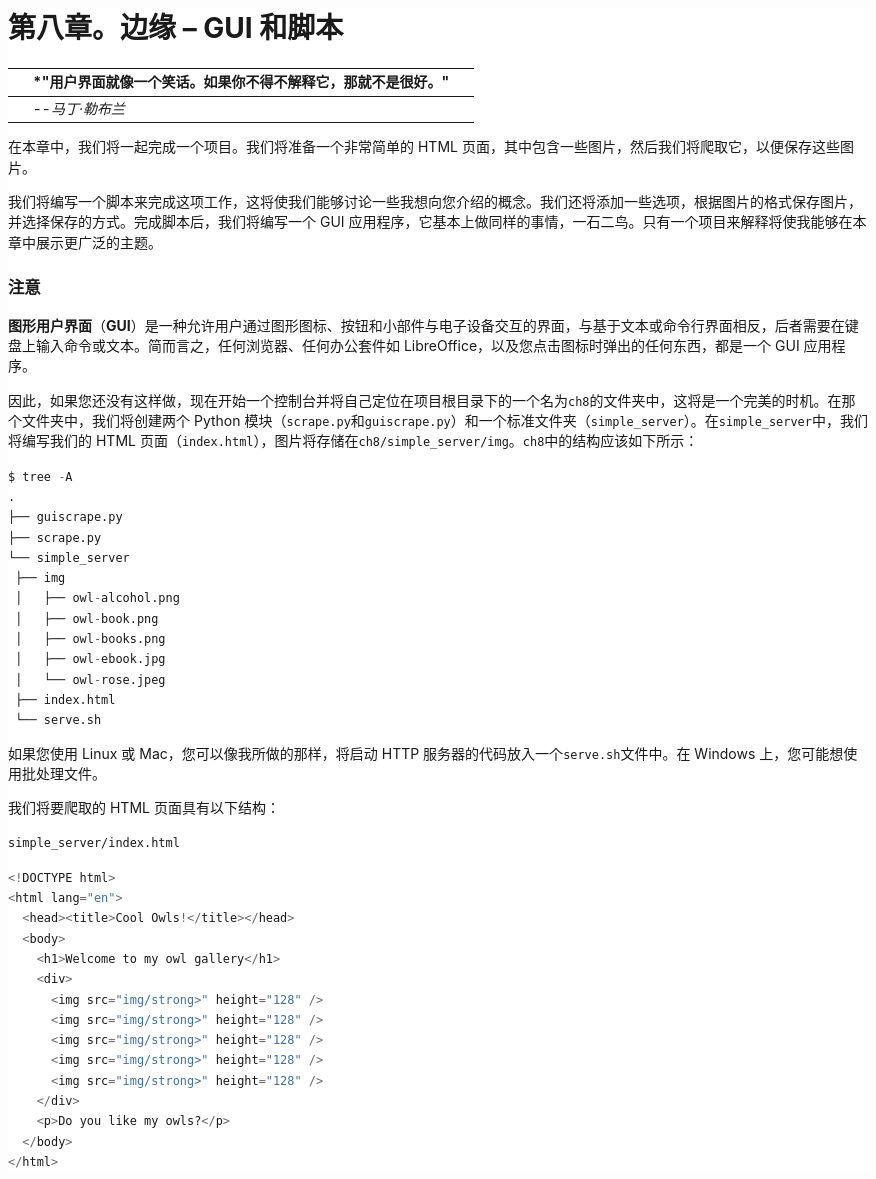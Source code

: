 # 第八章。边缘 – GUI 和脚本

|   | *"用户界面就像一个笑话。如果你不得不解释它，那就不是很好。" |   |
| --- | --- | --- |
|   | --*马丁·勒布兰* |

在本章中，我们将一起完成一个项目。我们将准备一个非常简单的 HTML 页面，其中包含一些图片，然后我们将爬取它，以便保存这些图片。

我们将编写一个脚本来完成这项工作，这将使我们能够讨论一些我想向您介绍的概念。我们还将添加一些选项，根据图片的格式保存图片，并选择保存的方式。完成脚本后，我们将编写一个 GUI 应用程序，它基本上做同样的事情，一石二鸟。只有一个项目来解释将使我能够在本章中展示更广泛的主题。

### 注意

**图形用户界面**（**GUI**）是一种允许用户通过图形图标、按钮和小部件与电子设备交互的界面，与基于文本或命令行界面相反，后者需要在键盘上输入命令或文本。简而言之，任何浏览器、任何办公套件如 LibreOffice，以及您点击图标时弹出的任何东西，都是一个 GUI 应用程序。

因此，如果您还没有这样做，现在开始一个控制台并将自己定位在项目根目录下的一个名为`ch8`的文件夹中，这将是一个完美的时机。在那个文件夹中，我们将创建两个 Python 模块（`scrape.py`和`guiscrape.py`）和一个标准文件夹（`simple_server`）。在`simple_server`中，我们将编写我们的 HTML 页面（`index.html`），图片将存储在`ch8/simple_server/img`。`ch8`中的结构应该如下所示：

```py
$ tree -A
.
├── guiscrape.py
├── scrape.py
└── simple_server
 ├── img
 │   ├── owl-alcohol.png
 │   ├── owl-book.png
 │   ├── owl-books.png
 │   ├── owl-ebook.jpg
 │   └── owl-rose.jpeg
 ├── index.html
 └── serve.sh

```

如果您使用 Linux 或 Mac，您可以像我所做的那样，将启动 HTTP 服务器的代码放入一个`serve.sh`文件中。在 Windows 上，您可能想使用批处理文件。

我们将要爬取的 HTML 页面具有以下结构：

`simple_server/index.html`

```py
<!DOCTYPE html>
<html lang="en">
  <head><title>Cool Owls!</title></head>
  <body>
    <h1>Welcome to my owl gallery</h1>
    <div>
      <img src="img/strong>" height="128" />
      <img src="img/strong>" height="128" />
      <img src="img/strong>" height="128" />
      <img src="img/strong>" height="128" />
      <img src="img/strong>" height="128" />
    </div>
    <p>Do you like my owls?</p>
  </body>
</html>
```
